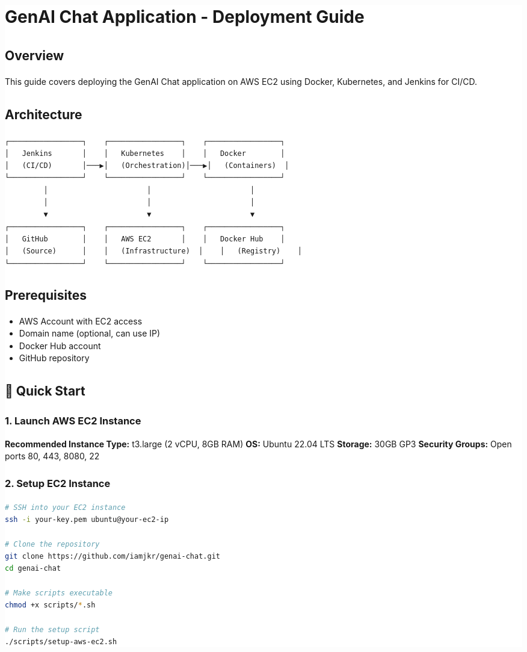 # GenAI Chat Application - Deployment Guide

## Overview

This guide covers deploying the GenAI Chat application on AWS EC2 using Docker, Kubernetes, and Jenkins for CI/CD.

## Architecture

```
┌─────────────────┐    ┌─────────────────┐    ┌─────────────────┐
│   Jenkins       │    │   Kubernetes    │    │   Docker        │
│   (CI/CD)       │───▶│   (Orchestration)│───▶│   (Containers)  │
└─────────────────┘    └─────────────────┘    └─────────────────┘
         │                       │                       │
         │                       │                       │
         ▼                       ▼                       ▼
┌─────────────────┐    ┌─────────────────┐    ┌─────────────────┐
│   GitHub        │    │   AWS EC2       │    │   Docker Hub    │
│   (Source)      │    │   (Infrastructure)  │    │   (Registry)    │
└─────────────────┘    └─────────────────┘    └─────────────────┘
```

## Prerequisites

- AWS Account with EC2 access
- Domain name (optional, can use IP)
- Docker Hub account
- GitHub repository

## 🚀 Quick Start

### 1. Launch AWS EC2 Instance

**Recommended Instance Type:** t3.large (2 vCPU, 8GB RAM)
**OS:** Ubuntu 22.04 LTS
**Storage:** 30GB GP3
**Security Groups:** Open ports 80, 443, 8080, 22

### 2. Setup EC2 Instance

```bash
# SSH into your EC2 instance
ssh -i your-key.pem ubuntu@your-ec2-ip

# Clone the repository
git clone https://github.com/iamjkr/genai-chat.git
cd genai-chat

# Make scripts executable
chmod +x scripts/*.sh

# Run the setup script
./scripts/setup-aws-ec2.sh
```
